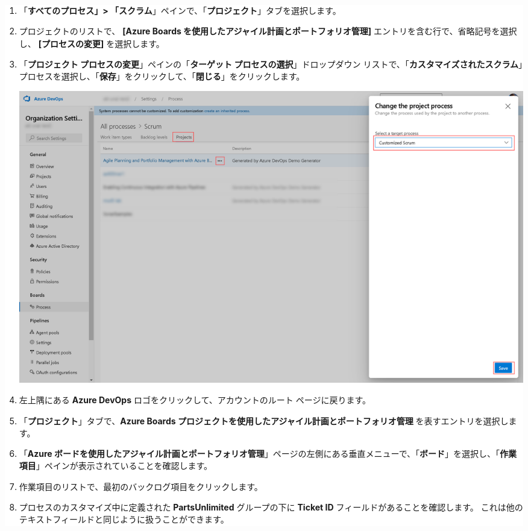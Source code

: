 1.  「**すべてのプロセス」> 「スクラム**」ペインで、「**プロジェクト**」タブを選択します。
1.  プロジェクトのリストで、 **[Azure Boards を使用したアジャイル計画とポートフォリオ管理]** エントリを含む行で、省略記号を選択し、 **[プロセスの変更]** を選択します。
1.  「**プロジェクト プロセスの変更**」ペインの「**ターゲット プロセスの選択**」ドロップダウン リストで、「**カスタマイズされたスクラム**」プロセスを選択し、「**保存**」をクリックして、「**閉じる**」をクリックします。

    !["プロジェクト プロセスの変更" ペインの "ターゲット プロセスの選択" ドロップダウン リストで、"カスタマイズされたスクラム" プロセスを選択し、"保存" をクリックして、"閉じる" をクリックします](images/m1/custom_scrum_v1.png)

1.  左上隅にある **Azure DevOps** ロゴをクリックして、アカウントのルート ページに戻ります。
1.  「**プロジェクト**」タブで、**Azure Boards プロジェクトを使用したアジャイル計画とポートフォリオ管理** を表すエントリを選択します。
1.  「**Azure ボードを使用したアジャイル計画とポートフォリオ管理**」ページの左側にある垂直メニューで、「**ボード**」を選択し、「**作業項目**」ペインが表示されていることを確認します。
1.  作業項目のリストで、最初のバックログ項目をクリックします。
1.  プロセスのカスタマイズ中に定義された **PartsUnlimited** グループの下に **Ticket ID** フィールドがあることを確認します。 これは他のテキストフィールドと同じように扱うことができます。
